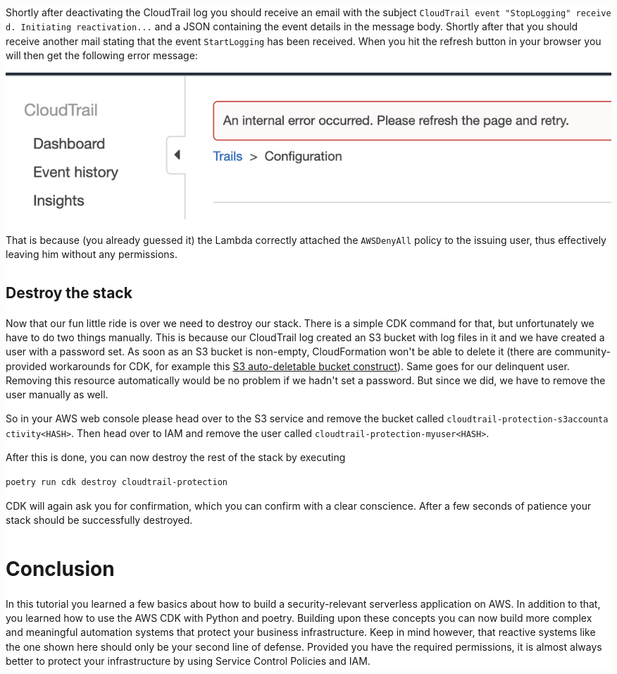Shortly after deactivating the CloudTrail log you should receive an email with the subject `CloudTrail event "StopLogging" received. Initiating reactivation...` and a JSON containing the event details in the message body. Shortly after that you should receive another mail stating that the event `StartLogging` has been received. When you hit the refresh button in your browser you will then get the following error message:

![The error message that you get after your user has been stripped of all permissions](/assets/error_after_cloudtrail_deactivation.png "Error message after CloudTrail log deactivation")

That is because (you already guessed it) the Lambda correctly attached the `AWSDenyAll` policy to the issuing user, thus effectively leaving him without any permissions.

## Destroy the stack

Now that our fun little ride is over we need to destroy our stack. There is a simple CDK command for that, but unfortunately we have to do two things manually. This is because our CloudTrail log created an S3 bucket with log files in it and we have created a user with a password set. As soon as an S3 bucket is non-empty, CloudFormation won't be able to delete it (there are community-provided workarounds for CDK, for example this [S3 auto-deletable bucket construct](https://github.com/mobileposse/auto-delete-bucket "GitHub repo for S3 auto-deletable bucket construct")). Same goes for our delinquent user. Removing this resource automatically would be no problem if we hadn't set a password. But since we did, we have to remove the user manually as well.

So in your AWS web console please head over to the S3 service and remove the bucket called `cloudtrail-protection-s3accountactivity<HASH>`. Then head over to IAM and remove the user called `cloudtrail-protection-myuser<HASH>`.

After this is done, you can now destroy the rest of the stack by executing

```bash
poetry run cdk destroy cloudtrail-protection
```

CDK will again ask you for confirmation, which you can confirm with a clear conscience. After a few seconds of patience your stack should be successfully destroyed.

# Conclusion

In this tutorial you learned a few basics about how to build a security-relevant serverless application on AWS. In addition to that, you learned how to use the AWS CDK with Python and poetry. Building upon these concepts you can now build more complex and meaningful automation systems that protect your business infrastructure. Keep in mind however, that reactive systems like the one shown here should only be your second line of defense. Provided you have the required permissions, it is almost always better to protect your infrastructure by using Service Control Policies and IAM.
